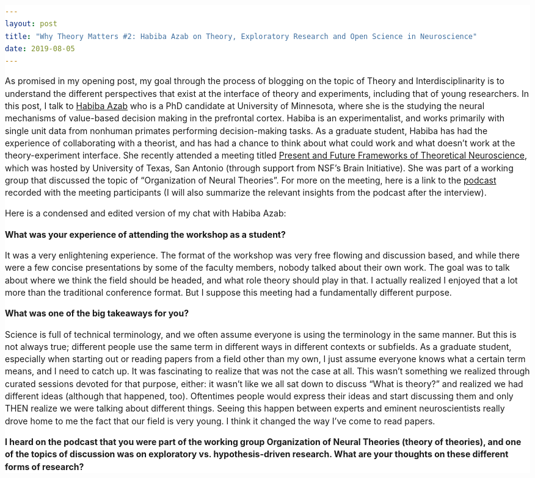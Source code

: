 ```yaml
---
layout: post
title: "Why Theory Matters #2: Habiba Azab on Theory, Exploratory Research and Open Science in Neuroscience"
date: 2019-08-05
---
```

As promised in my opening post, my goal through the process of blogging on the topic of Theory and Interdisciplinarity is to understand the different perspectives that exist at the interface of theory and experiments, including that of young researchers. In this post, I talk to  <a href="https://scholar.google.com/citations?user=zCP0R-UAAAAJ&hl=en" target="_blank">Habiba Azab</a> who is a PhD candidate at University of Minnesota, where she is the studying the neural mechanisms of value-based decision making in the prefrontal cortex. Habiba is an experimentalist, and works primarily with single unit data from nonhuman primates performing decision-making tasks. As a graduate student, Habiba has had the experience of collaborating with a theorist, and has had a chance to think about what could work and what doesn’t work at the theory-experiment interface. She recently attended a meeting titled <a href = "http://www.utsa.edu/SantamariaLab/Workshop/objectives.html" target="_blank">Present and Future Frameworks of Theoretical Neuroscience</a>, which was hosted by University of Texas, San Antonio (through support from NSF’s Brain Initiative). She was part of a working group that discussed the topic of “Organization of Neural Theories”. For more on the meeting, here is a link to the <a href="https://www.listennotes.com/podcasts/neuroscientists/future-frameworks-in-I_AbZiB50Ux/" target="blank">podcast</a> recorded with the meeting participants (I will also summarize the relevant insights from the podcast after the interview).

Here is a condensed and edited version of my chat with Habiba Azab:


**What was your experience of attending the workshop as a student?**

It was a very enlightening experience. The format of the workshop was very free flowing and discussion based, and while there were a few concise presentations by some of the faculty members, nobody talked about their own work. The goal was to talk about where we think the field should be headed, and what role theory should play in that. I actually realized I enjoyed that a lot more than the traditional conference format. But I suppose this meeting had a fundamentally different purpose.


**What was one of the big takeaways for you?**

Science is full of technical terminology, and we often assume everyone is using the terminology in the same manner. But this is not always true; different people use the same term in different ways in different contexts or subfields. As a graduate student, especially when starting out or reading papers from a field other than my own, I just assume everyone knows what a certain term means, and I need to catch up. It was fascinating to realize that was not the case at all. This wasn’t something we realized through curated sessions devoted for that purpose, either: it wasn’t like we all sat down to discuss “What is theory?” and realized we had different ideas (although that happened, too). Oftentimes people would express their ideas and start discussing them and only THEN realize we were talking about different things. Seeing this happen between experts and eminent neuroscientists really drove home to me the fact that our field is very young. I think it changed the way I’ve come to read papers.


**I heard on the podcast that you were part of the working group Organization of Neural Theories (theory of theories), and one of the topics of discussion was on exploratory vs. hypothesis-driven research. What are your thoughts on these different forms of research?**
